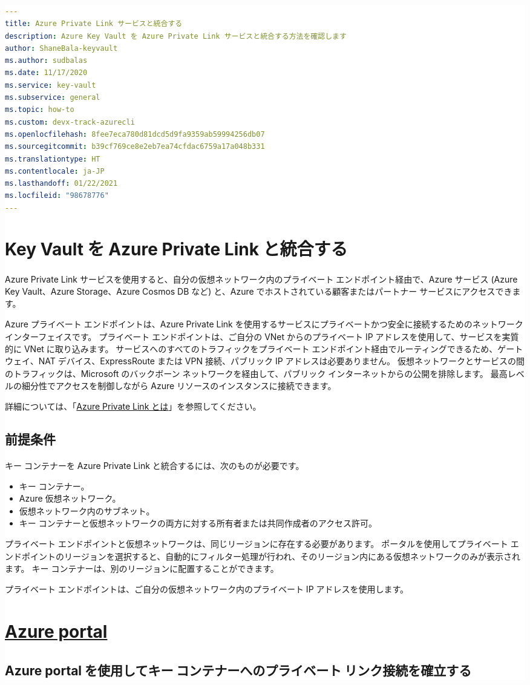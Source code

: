 ```yaml
---
title: Azure Private Link サービスと統合する
description: Azure Key Vault を Azure Private Link サービスと統合する方法を確認します
author: ShaneBala-keyvault
ms.author: sudbalas
ms.date: 11/17/2020
ms.service: key-vault
ms.subservice: general
ms.topic: how-to
ms.custom: devx-track-azurecli
ms.openlocfilehash: 8fee7eca780d81dcd5d9fa9359ab59994256db07
ms.sourcegitcommit: b39cf769ce8e2eb7ea74cfdac6759a17a048b331
ms.translationtype: HT
ms.contentlocale: ja-JP
ms.lasthandoff: 01/22/2021
ms.locfileid: "98678776"
---
```

# <a name="integrate-key-vault-with-azure-private-link"></a>Key Vault を Azure Private Link と統合する

Azure Private Link サービスを使用すると、自分の仮想ネットワーク内のプライベート エンドポイント経由で、Azure サービス (Azure Key Vault、Azure Storage、Azure Cosmos DB など) と、Azure でホストされている顧客またはパートナー サービスにアクセスできます。

Azure プライベート エンドポイントは、Azure Private Link を使用するサービスにプライベートかつ安全に接続するためのネットワーク インターフェイスです。 プライベート エンドポイントは、ご自分の VNet からのプライベート IP アドレスを使用して、サービスを実質的に VNet に取り込みます。 サービスへのすべてのトラフィックをプライベート エンドポイント経由でルーティングできるため、ゲートウェイ、NAT デバイス、ExpressRoute または VPN 接続、パブリック IP アドレスは必要ありません。 仮想ネットワークとサービスの間のトラフィックは、Microsoft のバックボーン ネットワークを経由して、パブリック インターネットからの公開を排除します。 最高レベルの細分性でアクセスを制御しながら Azure リソースのインスタンスに接続できます。

詳細については、「[Azure Private Link とは](../../private-link/private-link-overview.md)」を参照してください。

## <a name="prerequisites"></a>前提条件

キー コンテナーを Azure Private Link と統合するには、次のものが必要です。

- キー コンテナー。
- Azure 仮想ネットワーク。
- 仮想ネットワーク内のサブネット。
- キー コンテナーと仮想ネットワークの両方に対する所有者または共同作成者のアクセス許可。

プライベート エンドポイントと仮想ネットワークは、同じリージョンに存在する必要があります。 ポータルを使用してプライベート エンドポイントのリージョンを選択すると、自動的にフィルター処理が行われ、そのリージョン内にある仮想ネットワークのみが表示されます。 キー コンテナーは、別のリージョンに配置することができます。

プライベート エンドポイントは、ご自分の仮想ネットワーク内のプライベート IP アドレスを使用します。

# <a name="azure-portal"></a>[Azure portal](#tab/portal)

## <a name="establish-a-private-link-connection-to-key-vault-using-the-azure-portal"></a>Azure portal を使用してキー コンテナーへのプライベート リンク接続を確立する 

